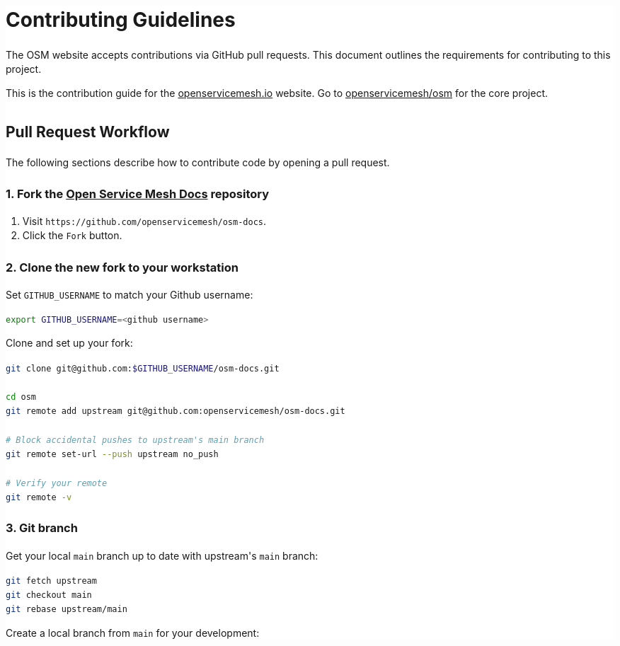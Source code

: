 # Contributing Guidelines

The OSM website accepts contributions via GitHub pull requests. This document outlines the requirements for contributing to this project.

This is the contribution guide for the [openservicemesh.io](https://openservicemesh.io) website. Go to [openservicemesh/osm](https://github.com/openservicemesh/osm/blob/main/CONTRIBUTING.md) for the core project.


## Pull Request Workflow

The following sections describe how to contribute code by opening a pull request.

### 1. Fork the [Open Service Mesh Docs](https://github.com/openservicemesh/osm-docs) repository

1. Visit `https://github.com/openservicemesh/osm-docs`.
1. Click the `Fork` button.

### 2. Clone the new fork to your workstation

Set `GITHUB_USERNAME` to match your Github username:

```sh
export GITHUB_USERNAME=<github username>
```

Clone and set up your fork:

```sh
git clone git@github.com:$GITHUB_USERNAME/osm-docs.git

cd osm
git remote add upstream git@github.com:openservicemesh/osm-docs.git

# Block accidental pushes to upstream's main branch
git remote set-url --push upstream no_push

# Verify your remote
git remote -v
```

### 3. Git branch

Get your local `main` branch up to date with upstream's `main` branch:

```sh
git fetch upstream
git checkout main
git rebase upstream/main
```

Create a local branch from `main` for your development:
